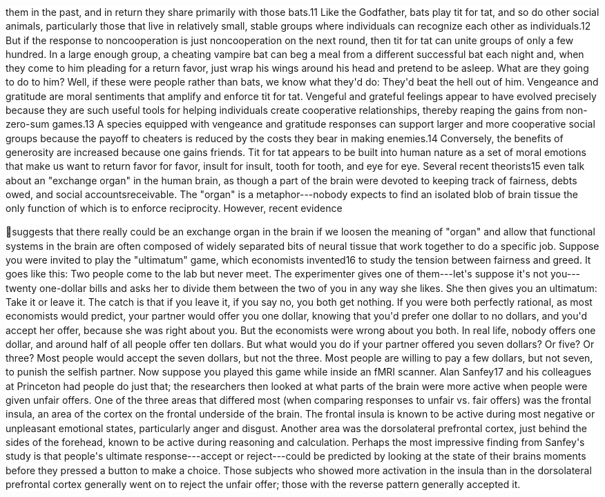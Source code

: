them in the past, and in return they share primarily with those bats.11
Like the Godfather, bats play tit for tat, and so do other social
animals, particularly those that live in relatively small, stable groups
where individuals can recognize each other as individuals.12 But if the
response to noncooperation is just noncooperation on the next round,
then tit for tat can unite groups of only a few hundred. In a large
enough group, a cheating vampire bat can beg a meal from a different
successful bat each night and, when they come to him pleading for a
return favor, just wrap his wings around his head and pretend to be
asleep. What are they going to do to him? Well, if these were people
rather than bats, we know what they'd do: They'd beat the hell out of
him. Vengeance and gratitude are moral sentiments that amplify and
enforce tit for tat. Vengeful and grateful feelings appear to have
evolved precisely because they are such useful tools for helping
individuals create cooperative relationships, thereby reaping the gains
from non-zero-sum games.13 A species equipped with vengeance and
gratitude responses can support larger and more cooperative social
groups because the payoff to cheaters is reduced by the costs they bear
in making enemies.14 Conversely, the benefits of generosity are
increased because one gains friends. Tit for tat appears to be built
into human nature as a set of moral emotions that make us want to return
favor for favor, insult for insult, tooth for tooth, and eye for eye.
Several recent theorists15 even talk about an "exchange organ" in the
human brain, as though a part of the brain were devoted to keeping track
of fairness, debts owed, and social accountsreceivable. The "organ" is a
metaphor---nobody expects to find an isolated blob of brain tissue the
only function of which is to enforce reciprocity. However, recent
evidence

suggests that there really could be an exchange organ in the brain if we
loosen the meaning of "organ" and allow that functional systems in the
brain are often composed of widely separated bits of neural tissue that
work together to do a specific job. Suppose you were invited to play the
"ultimatum" game, which economists invented16 to study the tension
between fairness and greed. It goes like this: Two people come to the
lab but never meet. The experimenter gives one of them---let's suppose
it's not you--- twenty one-dollar bills and asks her to divide them
between the two of you in any way she likes. She then gives you an
ultimatum: Take it or leave it. The catch is that if you leave it, if
you say no, you both get nothing. If you were both perfectly rational,
as most economists would predict, your partner would offer you one
dollar, knowing that you'd prefer one dollar to no dollars, and you'd
accept her offer, because she was right about you. But the economists
were wrong about you both. In real life, nobody offers one dollar, and
around half of all people offer ten dollars. But what would you do if
your partner offered you seven dollars? Or five? Or three? Most people
would accept the seven dollars, but not the three. Most people are
willing to pay a few dollars, but not seven, to punish the selfish
partner. Now suppose you played this game while inside an fMRI scanner.
Alan Sanfey17 and his colleagues at Princeton had people do just that;
the researchers then looked at what parts of the brain were more active
when people were given unfair offers. One of the three areas that
differed most (when comparing responses to unfair vs. fair offers) was
the frontal insula, an area of the cortex on the frontal underside of
the brain. The frontal insula is known to be active during most negative
or unpleasant emotional states, particularly anger and disgust. Another
area was the dorsolateral prefrontal cortex, just behind the sides of
the forehead, known to be active during reasoning and calculation.
Perhaps the most impressive finding from Sanfey's study is that people's
ultimate response---accept or reject---could be predicted by looking at
the state of their brains moments before they pressed a button to make a
choice. Those subjects who showed more activation in the insula than in
the dorsolateral prefrontal cortex generally went on to reject the
unfair offer; those with the reverse pattern generally accepted it.